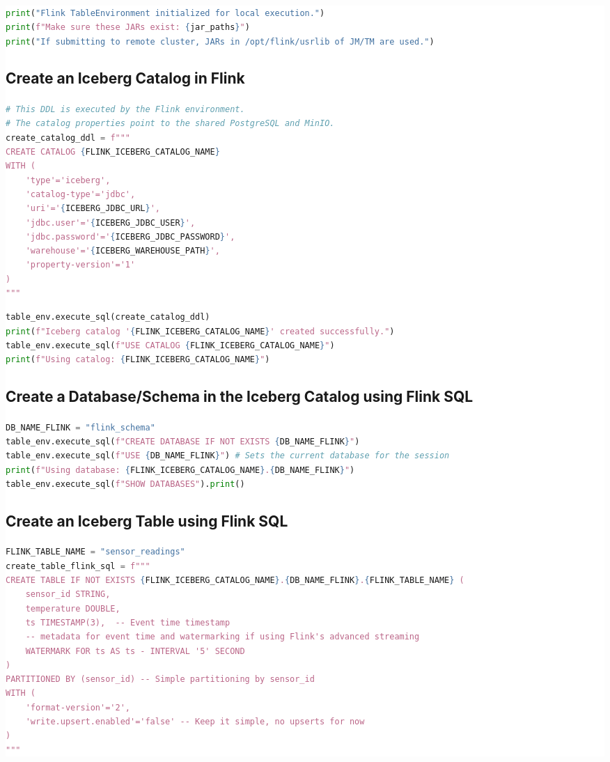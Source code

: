 ```py
```

```py
print("Flink TableEnvironment initialized for local execution.")
print(f"Make sure these JARs exist: {jar_paths}")
print("If submitting to remote cluster, JARs in /opt/flink/usrlib of JM/TM are used.")
```

## Create an Iceberg Catalog in Flink

```py
# This DDL is executed by the Flink environment.
# The catalog properties point to the shared PostgreSQL and MinIO.
create_catalog_ddl = f"""
CREATE CATALOG {FLINK_ICEBERG_CATALOG_NAME}
WITH (
    'type'='iceberg',
    'catalog-type'='jdbc',
    'uri'='{ICEBERG_JDBC_URL}',
    'jdbc.user'='{ICEBERG_JDBC_USER}',
    'jdbc.password'='{ICEBERG_JDBC_PASSWORD}',
    'warehouse'='{ICEBERG_WAREHOUSE_PATH}',
    'property-version'='1'
)
"""
```

```py
table_env.execute_sql(create_catalog_ddl)
print(f"Iceberg catalog '{FLINK_ICEBERG_CATALOG_NAME}' created successfully.")
table_env.execute_sql(f"USE CATALOG {FLINK_ICEBERG_CATALOG_NAME}")
print(f"Using catalog: {FLINK_ICEBERG_CATALOG_NAME}")
```

## Create a Database/Schema in the Iceberg Catalog using Flink SQL

```py
DB_NAME_FLINK = "flink_schema"
table_env.execute_sql(f"CREATE DATABASE IF NOT EXISTS {DB_NAME_FLINK}")
table_env.execute_sql(f"USE {DB_NAME_FLINK}") # Sets the current database for the session
print(f"Using database: {FLINK_ICEBERG_CATALOG_NAME}.{DB_NAME_FLINK}")
table_env.execute_sql(f"SHOW DATABASES").print()
```

## Create an Iceberg Table using Flink SQL

```py
FLINK_TABLE_NAME = "sensor_readings"
create_table_flink_sql = f"""
CREATE TABLE IF NOT EXISTS {FLINK_ICEBERG_CATALOG_NAME}.{DB_NAME_FLINK}.{FLINK_TABLE_NAME} (
    sensor_id STRING,
    temperature DOUBLE,
    ts TIMESTAMP(3),  -- Event time timestamp
    -- metadata for event time and watermarking if using Flink's advanced streaming
    WATERMARK FOR ts AS ts - INTERVAL '5' SECOND
)
PARTITIONED BY (sensor_id) -- Simple partitioning by sensor_id
WITH (
    'format-version'='2',
    'write.upsert.enabled'='false' -- Keep it simple, no upserts for now
)
"""
```
